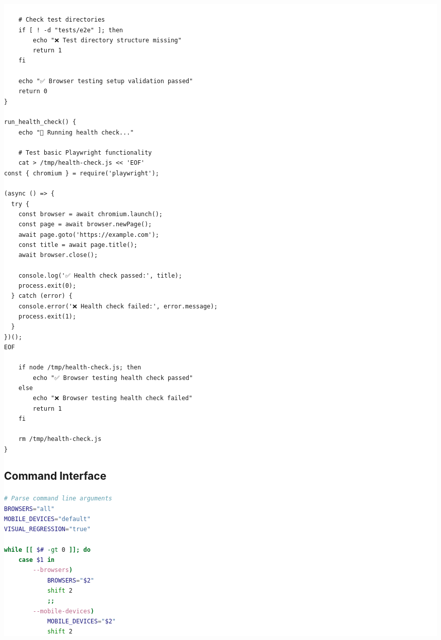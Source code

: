 ```
    
    # Check test directories
    if [ ! -d "tests/e2e" ]; then
        echo "❌ Test directory structure missing"
        return 1
    fi
    
    echo "✅ Browser testing setup validation passed"
    return 0
}

run_health_check() {
    echo "🏥 Running health check..."
    
    # Test basic Playwright functionality
    cat > /tmp/health-check.js << 'EOF'
const { chromium } = require('playwright');

(async () => {
  try {
    const browser = await chromium.launch();
    const page = await browser.newPage();
    await page.goto('https://example.com');
    const title = await page.title();
    await browser.close();
    
    console.log('✅ Health check passed:', title);
    process.exit(0);
  } catch (error) {
    console.error('❌ Health check failed:', error.message);
    process.exit(1);
  }
})();
EOF
    
    if node /tmp/health-check.js; then
        echo "✅ Browser testing health check passed"
    else
        echo "❌ Browser testing health check failed"
        return 1
    fi
    
    rm /tmp/health-check.js
}
```

## Command Interface

```bash
# Parse command line arguments
BROWSERS="all"
MOBILE_DEVICES="default"
VISUAL_REGRESSION="true"

while [[ $# -gt 0 ]]; do
    case $1 in
        --browsers)
            BROWSERS="$2"
            shift 2
            ;;
        --mobile-devices)
            MOBILE_DEVICES="$2"
            shift 2
```